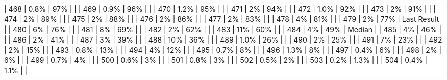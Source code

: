 | 468 | 0.8% | 97% |  |
| 469 | 0.9% | 96% |  |
| 470 | 1.2% | 95% |  |
| 471 | 2% | 94% |  |
| 472 | 1.0% | 92% |  |
| 473 | 2% | 91% |  |
| 474 | 2% | 89% |  |
| 475 | 2% | 88% |  |
| 476 | 2% | 86% |  |
| 477 | 2% | 83% |  |
| 478 | 4% | 81% |  |
| 479 | 2% | 77% | Last Result |
| 480 | 6% | 76% |  |
| 481 | 8% | 69% |  |
| 482 | 2% | 62% |  |
| 483 | 11% | 60% |  |
| 484 | 4% | 49% | Median |
| 485 | 4% | 46% |  |
| 486 | 2% | 41% |  |
| 487 | 3% | 39% |  |
| 488 | 10% | 36% |  |
| 489 | 1.0% | 26% |  |
| 490 | 2% | 25% |  |
| 491 | 7% | 23% |  |
| 492 | 2% | 15% |  |
| 493 | 0.8% | 13% |  |
| 494 | 4% | 12% |  |
| 495 | 0.7% | 8% |  |
| 496 | 1.3% | 8% |  |
| 497 | 0.4% | 6% |  |
| 498 | 2% | 6% |  |
| 499 | 0.7% | 4% |  |
| 500 | 0.6% | 3% |  |
| 501 | 0.8% | 3% |  |
| 502 | 0.5% | 2% |  |
| 503 | 0.2% | 1.3% |  |
| 504 | 0.4% | 1.1% |  |